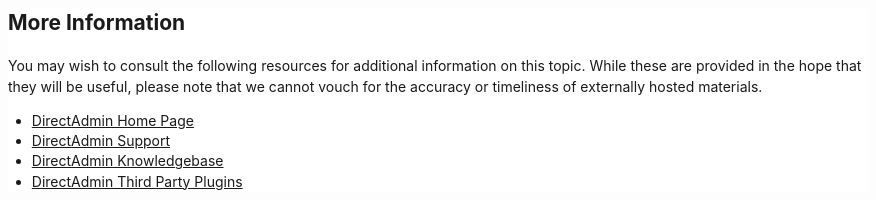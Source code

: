 More Information
----------------

You may wish to consult the following resources for additional information on this topic. While these are provided in the hope that they will be useful, please note that we cannot vouch for the accuracy or timeliness of externally hosted materials.

- [DirectAdmin Home Page](http://directadmin.com)
- [DirectAdmin Support](http://www.directadmin.com/support.html)
- [DirectAdmin Knowledgebase](http://help.directadmin.com/)
- [DirectAdmin Third Party Plugins](http://www.directadmin.com/forum/showthread.php?t=19688)



